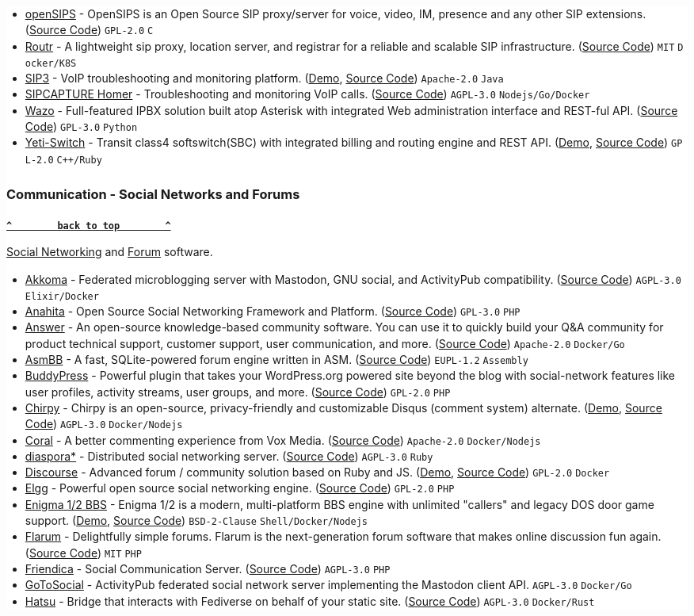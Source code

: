 - [openSIPS](https://opensips.org/) - OpenSIPS is an Open Source SIP proxy/server for voice, video, IM, presence and any other SIP extensions. ([Source Code](https://github.com/OpenSIPS/opensips)) `GPL-2.0` `C`
- [Routr](https://routr.io) - A lightweight sip proxy, location server, and registrar for a reliable and scalable SIP infrastructure. ([Source Code](https://github.com/fonoster/routr)) `MIT` `Docker/K8S`
- [SIP3](https://sip3.io/) - VoIP troubleshooting and monitoring platform. ([Demo](https://demo.sip3.io), [Source Code](https://github.com/sip3io/)) `Apache-2.0` `Java`
- [SIPCAPTURE Homer](https://www.sipcapture.org/) - Troubleshooting and monitoring VoIP calls. ([Source Code](https://github.com/sipcapture/homer)) `AGPL-3.0` `Nodejs/Go/Docker`
- [Wazo](https://wazo-platform.org/) - Full-featured IPBX solution built atop Asterisk with integrated Web administration interface and REST-ful API. ([Source Code](https://github.com/wazo-platform)) `GPL-3.0` `Python`
- [Yeti-Switch](https://yeti-switch.org/) - Transit class4 softswitch(SBC) with integrated billing and routing engine and REST API. ([Demo](https://yeti-switch.org/demo.html), [Source Code](https://github.com/yeti-switch)) `GPL-2.0` `C++/Ruby`


### Communication - Social Networks and Forums

**[`^        back to top        ^`](#awesome-selfhosted)**

[Social Networking](https://en.wikipedia.org/wiki/Social_networking_service) and [Forum](https://en.wikipedia.org/wiki/Internet_forum) software.

- [Akkoma](https://akkoma.social/) - Federated microblogging server with Mastodon, GNU social, and ActivityPub compatibility. ([Source Code](https://akkoma.dev/AkkomaGang/akkoma)) `AGPL-3.0` `Elixir/Docker`
- [Anahita](https://www.anahita.io/) - Open Source Social Networking Framework and Platform. ([Source Code](https://github.com/anahitasocial/anahita)) `GPL-3.0` `PHP`
- [Answer](https://answer.dev/) - An open-source knowledge-based community software. You can use it to quickly build your Q&A community for product technical support, customer support, user communication, and more. ([Source Code](https://github.com/answerdev/answer)) `Apache-2.0` `Docker/Go`
- [AsmBB](https://board.asm32.info) - A fast, SQLite-powered forum engine written in ASM. ([Source Code](https://asm32.info/fossil/asmbb/index)) `EUPL-1.2` `Assembly`
- [BuddyPress](https://buddypress.org/about/) - Powerful plugin that takes your WordPress.org powered site beyond the blog with social-network features like user profiles, activity streams, user groups, and more. ([Source Code](https://github.com/buddypress/BuddyPress)) `GPL-2.0` `PHP`
- [Chirpy](https://chirpy.dev) - Chirpy is an open-source, privacy-friendly and customizable Disqus (comment system) alternate. ([Demo](https://chirpy.dev/play), [Source Code](https://github.com/devrsi0n/chirpy)) `AGPL-3.0` `Docker/Nodejs`
- [Coral](https://coralproject.net/) - A better commenting experience from Vox Media. ([Source Code](https://github.com/coralproject/talk)) `Apache-2.0` `Docker/Nodejs`
- [diaspora*](https://diasporafoundation.org/) - Distributed social networking server. ([Source Code](https://github.com/diaspora/diaspora)) `AGPL-3.0` `Ruby`
- [Discourse](https://www.discourse.org/) - Advanced forum / community solution based on Ruby and JS. ([Demo](https://try.discourse.org/), [Source Code](https://github.com/discourse/discourse)) `GPL-2.0` `Docker`
- [Elgg](https://elgg.org/) - Powerful open source social networking engine. ([Source Code](https://github.com/Elgg/Elgg)) `GPL-2.0` `PHP`
- [Enigma 1/2 BBS](https://nuskooler.github.io/enigma-bbs/) - Enigma 1/2 is a modern, multi-platform BBS engine with unlimited "callers" and legacy DOS door game support. ([Demo](https://l33t.codes/xibalba-bbs/), [Source Code](https://github.com/NuSkooler/enigma-bbs)) `BSD-2-Clause` `Shell/Docker/Nodejs`
- [Flarum](https://flarum.org) - Delightfully simple forums. Flarum is the next-generation forum software that makes online discussion fun again. ([Source Code](https://github.com/flarum/flarum)) `MIT` `PHP`
- [Friendica](https://friendi.ca/) - Social Communication Server. ([Source Code](https://github.com/friendica/friendica)) `AGPL-3.0` `PHP`
- [GoToSocial](https://github.com/superseriousbusiness/gotosocial) - ActivityPub federated social network server implementing the Mastodon client API. `AGPL-3.0` `Docker/Go`
- [Hatsu](https://hatsu.cli.rs/) - Bridge that interacts with Fediverse on behalf of your static site. ([Source Code](https://github.com/importantimport/hatsu)) `AGPL-3.0` `Docker/Rust`